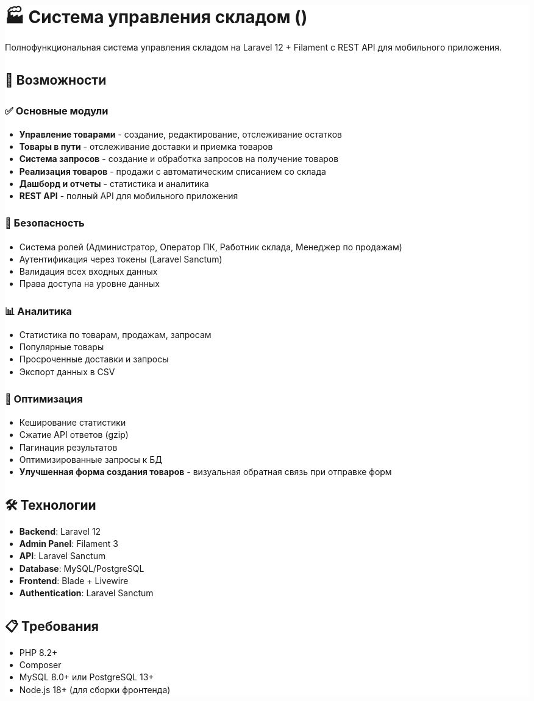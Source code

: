 # 🏭 Система управления складом ()

Полнофункциональная система управления складом на Laravel 12 + Filament с REST API для мобильного приложения.

## 🎯 Возможности

### ✅ Основные модули
- **Управление товарами** - создание, редактирование, отслеживание остатков
- **Товары в пути** - отслеживание доставки и приемка товаров
- **Система запросов** - создание и обработка запросов на получение товаров
- **Реализация товаров** - продажи с автоматическим списанием со склада
- **Дашборд и отчеты** - статистика и аналитика
- **REST API** - полный API для мобильного приложения

### 🔐 Безопасность
- Система ролей (Администратор, Оператор ПК, Работник склада, Менеджер по продажам)
- Аутентификация через токены (Laravel Sanctum)
- Валидация всех входных данных
- Права доступа на уровне данных

### 📊 Аналитика
- Статистика по товарам, продажам, запросам
- Популярные товары
- Просроченные доставки и запросы
- Экспорт данных в CSV

### 🚀 Оптимизация
- Кеширование статистики
- Сжатие API ответов (gzip)
- Пагинация результатов
- Оптимизированные запросы к БД
- **Улучшенная форма создания товаров** - визуальная обратная связь при отправке форм

## 🛠 Технологии

- **Backend**: Laravel 12
- **Admin Panel**: Filament 3
- **API**: Laravel Sanctum
- **Database**: MySQL/PostgreSQL
- **Frontend**: Blade + Livewire
- **Authentication**: Laravel Sanctum

## 📋 Требования

- PHP 8.2+
- Composer
- MySQL 8.0+ или PostgreSQL 13+
- Node.js 18+ (для сборки фронтенда)
